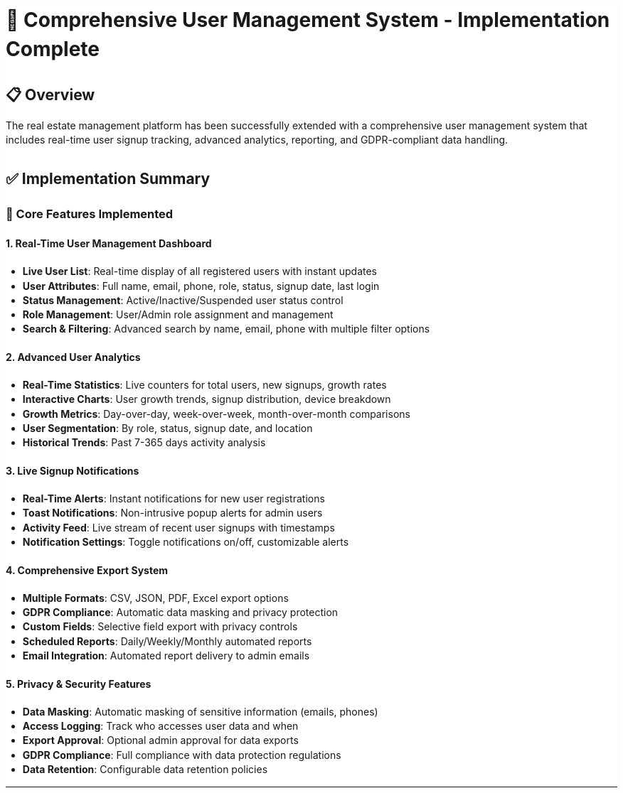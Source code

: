 # 🚀 Comprehensive User Management System - Implementation Complete

## 📋 Overview

The real estate management platform has been successfully extended with a comprehensive user management system that includes real-time user signup tracking, advanced analytics, reporting, and GDPR-compliant data handling.

## ✅ Implementation Summary

### 🔹 Core Features Implemented

#### 1. **Real-Time User Management Dashboard**
- **Live User List**: Real-time display of all registered users with instant updates
- **User Attributes**: Full name, email, phone, role, status, signup date, last login
- **Status Management**: Active/Inactive/Suspended user status control
- **Role Management**: User/Admin role assignment and management
- **Search & Filtering**: Advanced search by name, email, phone with multiple filter options

#### 2. **Advanced User Analytics**
- **Real-Time Statistics**: Live counters for total users, new signups, growth rates
- **Interactive Charts**: User growth trends, signup distribution, device breakdown
- **Growth Metrics**: Day-over-day, week-over-week, month-over-month comparisons
- **User Segmentation**: By role, status, signup date, and location
- **Historical Trends**: Past 7-365 days activity analysis

#### 3. **Live Signup Notifications**
- **Real-Time Alerts**: Instant notifications for new user registrations
- **Toast Notifications**: Non-intrusive popup alerts for admin users
- **Activity Feed**: Live stream of recent user signups with timestamps
- **Notification Settings**: Toggle notifications on/off, customizable alerts

#### 4. **Comprehensive Export System**
- **Multiple Formats**: CSV, JSON, PDF, Excel export options
- **GDPR Compliance**: Automatic data masking and privacy protection
- **Custom Fields**: Selective field export with privacy controls
- **Scheduled Reports**: Daily/Weekly/Monthly automated reports
- **Email Integration**: Automated report delivery to admin emails

#### 5. **Privacy & Security Features**
- **Data Masking**: Automatic masking of sensitive information (emails, phones)
- **Access Logging**: Track who accesses user data and when
- **Export Approval**: Optional admin approval for data exports
- **GDPR Compliance**: Full compliance with data protection regulations
- **Data Retention**: Configurable data retention policies

---
